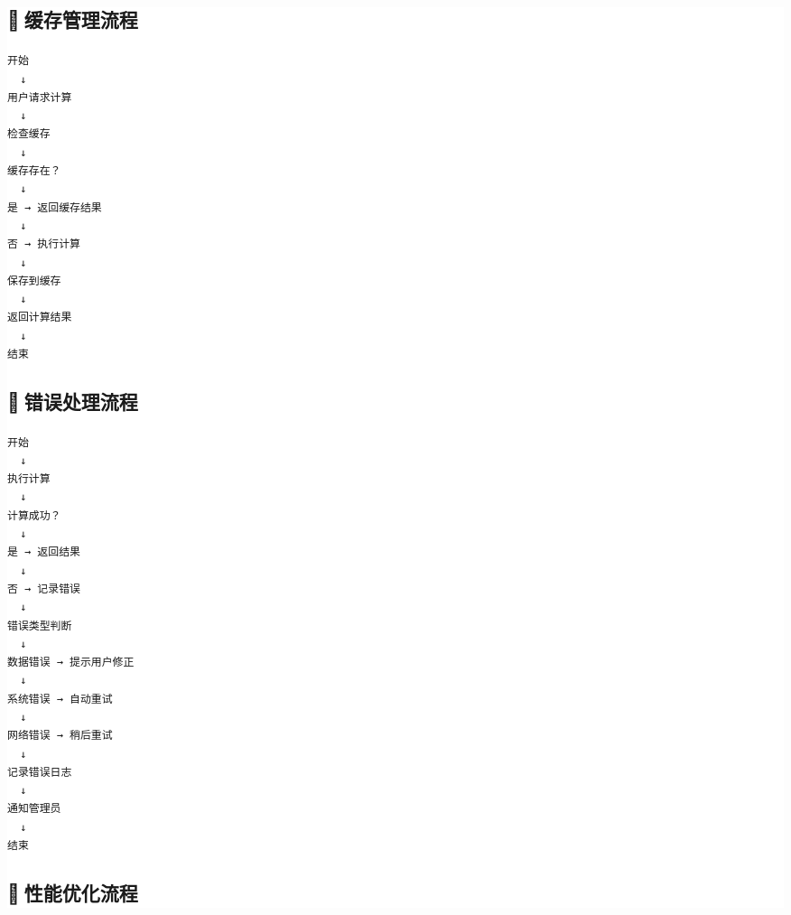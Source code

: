 ## 🔄 缓存管理流程

```
开始
  ↓
用户请求计算
  ↓
检查缓存
  ↓
缓存存在？
  ↓
是 → 返回缓存结果
  ↓
否 → 执行计算
  ↓
保存到缓存
  ↓
返回计算结果
  ↓
结束
```

## 🔄 错误处理流程

```
开始
  ↓
执行计算
  ↓
计算成功？
  ↓
是 → 返回结果
  ↓
否 → 记录错误
  ↓
错误类型判断
  ↓
数据错误 → 提示用户修正
  ↓
系统错误 → 自动重试
  ↓
网络错误 → 稍后重试
  ↓
记录错误日志
  ↓
通知管理员
  ↓
结束
```

## 🔄 性能优化流程
